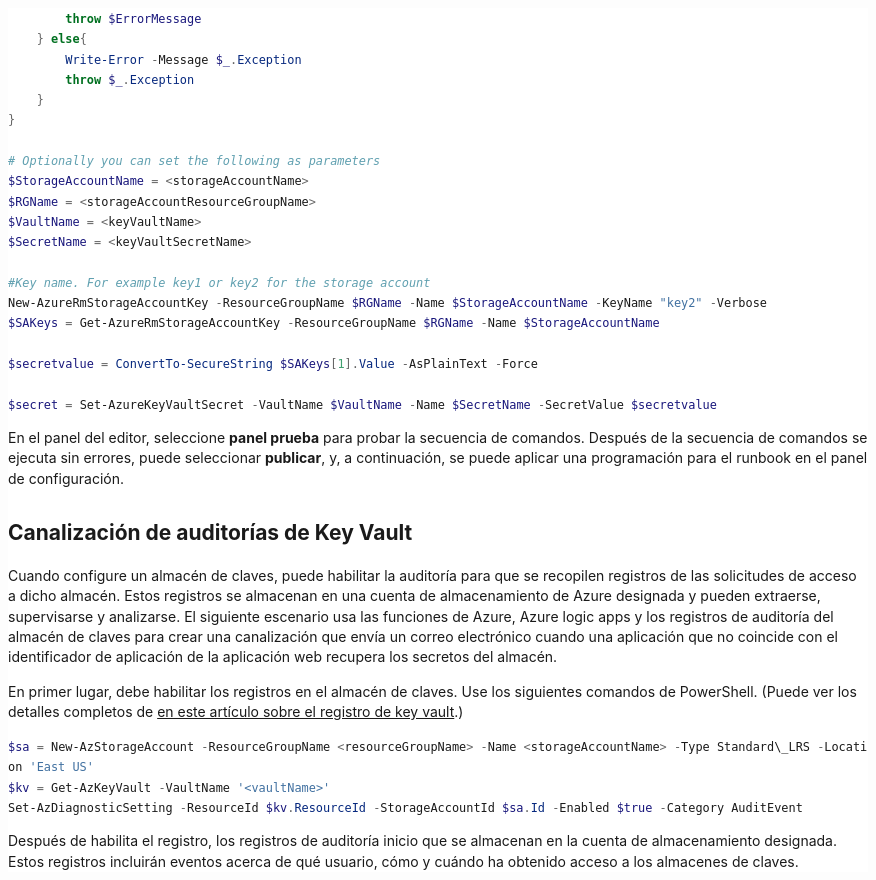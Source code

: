```powershell
        throw $ErrorMessage
    } else{
        Write-Error -Message $_.Exception
        throw $_.Exception
    }
}

# Optionally you can set the following as parameters
$StorageAccountName = <storageAccountName>
$RGName = <storageAccountResourceGroupName>
$VaultName = <keyVaultName>
$SecretName = <keyVaultSecretName>

#Key name. For example key1 or key2 for the storage account
New-AzureRmStorageAccountKey -ResourceGroupName $RGName -Name $StorageAccountName -KeyName "key2" -Verbose
$SAKeys = Get-AzureRmStorageAccountKey -ResourceGroupName $RGName -Name $StorageAccountName

$secretvalue = ConvertTo-SecureString $SAKeys[1].Value -AsPlainText -Force

$secret = Set-AzureKeyVaultSecret -VaultName $VaultName -Name $SecretName -SecretValue $secretvalue
```

En el panel del editor, seleccione **panel prueba** para probar la secuencia de comandos. Después de la secuencia de comandos se ejecuta sin errores, puede seleccionar **publicar**, y, a continuación, se puede aplicar una programación para el runbook en el panel de configuración.

## <a name="key-vault-auditing-pipeline"></a>Canalización de auditorías de Key Vault

Cuando configure un almacén de claves, puede habilitar la auditoría para que se recopilen registros de las solicitudes de acceso a dicho almacén. Estos registros se almacenan en una cuenta de almacenamiento de Azure designada y pueden extraerse, supervisarse y analizarse. El siguiente escenario usa las funciones de Azure, Azure logic apps y los registros de auditoría del almacén de claves para crear una canalización que envía un correo electrónico cuando una aplicación que no coincide con el identificador de aplicación de la aplicación web recupera los secretos del almacén.

En primer lugar, debe habilitar los registros en el almacén de claves. Use los siguientes comandos de PowerShell. (Puede ver los detalles completos de [en este artículo sobre el registro de key vault](key-vault-logging.md).)

```powershell
$sa = New-AzStorageAccount -ResourceGroupName <resourceGroupName> -Name <storageAccountName> -Type Standard\_LRS -Location 'East US'
$kv = Get-AzKeyVault -VaultName '<vaultName>'
Set-AzDiagnosticSetting -ResourceId $kv.ResourceId -StorageAccountId $sa.Id -Enabled $true -Category AuditEvent
```

Después de habilita el registro, los registros de auditoría inicio que se almacenan en la cuenta de almacenamiento designada. Estos registros incluirán eventos acerca de qué usuario, cómo y cuándo ha obtenido acceso a los almacenes de claves.

